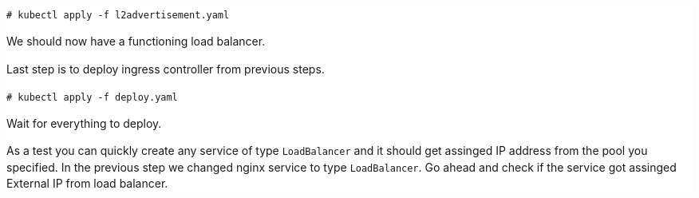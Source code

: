 ```
# kubectl apply -f l2advertisement.yaml
```
We should now have a functioning load balancer.

Last step is to deploy ingress controller from previous steps.
```
# kubectl apply -f deploy.yaml
```

Wait for everything to deploy.

As a test you can quickly create any service of type `LoadBalancer` and it should get assinged IP address from the pool you specified.
In the previous step we changed nginx service to type `LoadBalancer`. Go ahead and check if the service got assinged External IP from load balancer.
